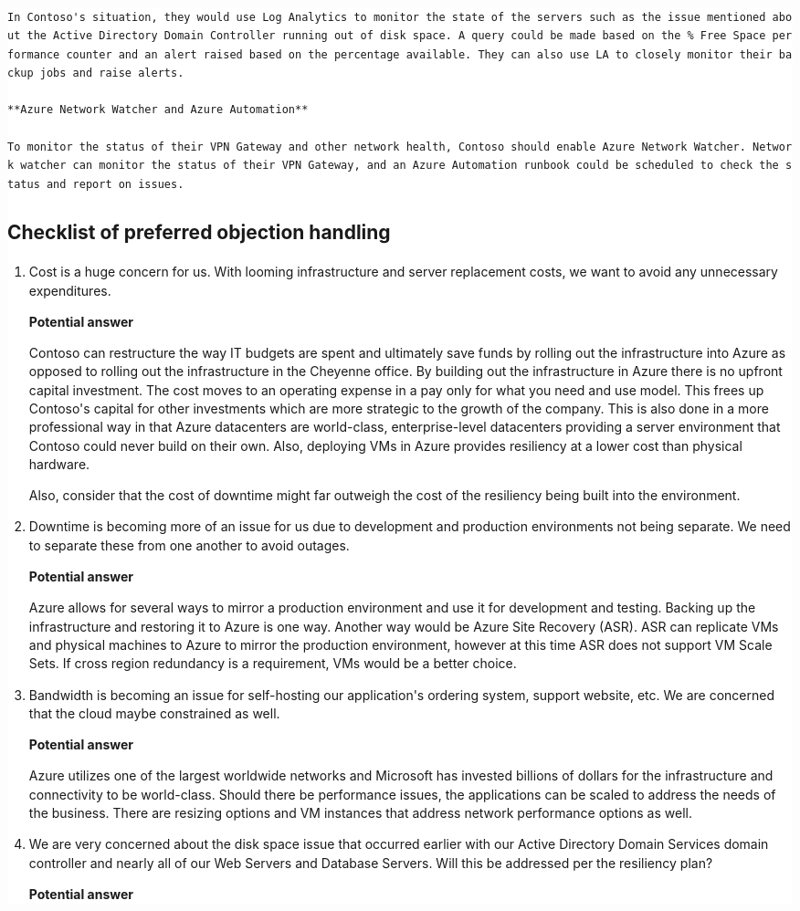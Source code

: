    In Contoso's situation, they would use Log Analytics to monitor the state of the servers such as the issue mentioned about the Active Directory Domain Controller running out of disk space. A query could be made based on the % Free Space performance counter and an alert raised based on the percentage available. They can also use LA to closely monitor their backup jobs and raise alerts.

    **Azure Network Watcher and Azure Automation**

    To monitor the status of their VPN Gateway and other network health, Contoso should enable Azure Network Watcher. Network watcher can monitor the status of their VPN Gateway, and an Azure Automation runbook could be scheduled to check the status and report on issues.

## Checklist of preferred objection handling

1.  Cost is a huge concern for us. With looming infrastructure and server replacement costs, we want to avoid any unnecessary expenditures.

    **Potential answer**
    
    Contoso can restructure the way IT budgets are spent and ultimately save funds by rolling out the infrastructure into Azure as opposed to rolling out the infrastructure in the Cheyenne office. By building out the infrastructure in Azure there is no upfront capital investment. The cost moves to an operating expense in a pay only for what you need and use model. This frees up Contoso's capital for other investments which are more strategic to the growth of the company. This is also done in a more professional way in that Azure datacenters are world-class, enterprise-level datacenters providing a server environment that Contoso could never build on their own. Also, deploying VMs in Azure provides resiliency at a lower cost than physical hardware.

    Also, consider that the cost of downtime might far outweigh the cost of the resiliency being built into the environment.

2.  Downtime is becoming more of an issue for us due to development and production environments not being separate. We need to separate these from one another to avoid outages.

    **Potential answer**
    
    Azure allows for several ways to mirror a production environment and use it for development and testing. Backing up the infrastructure and restoring it to Azure is one way. Another way would be Azure Site Recovery (ASR). ASR can replicate VMs and physical machines to Azure to mirror the production environment, however at this time ASR does not support VM Scale Sets. If cross region redundancy is a requirement, VMs would be a better choice.

3.  Bandwidth is becoming an issue for self-hosting our application's ordering system, support website, etc. We are concerned that the cloud maybe constrained as well.

    **Potential answer**
    
    Azure utilizes one of the largest worldwide networks and Microsoft has invested billions of dollars for the infrastructure and connectivity to be world-class. Should there be performance issues, the applications can be scaled to address the needs of the business. There are resizing options and VM instances that address network performance options as well.

4.  We are very concerned about the disk space issue that occurred earlier with our Active Directory Domain Services domain controller and nearly all of our Web Servers and Database Servers. Will this be addressed per the resiliency plan?

    **Potential answer**
    
